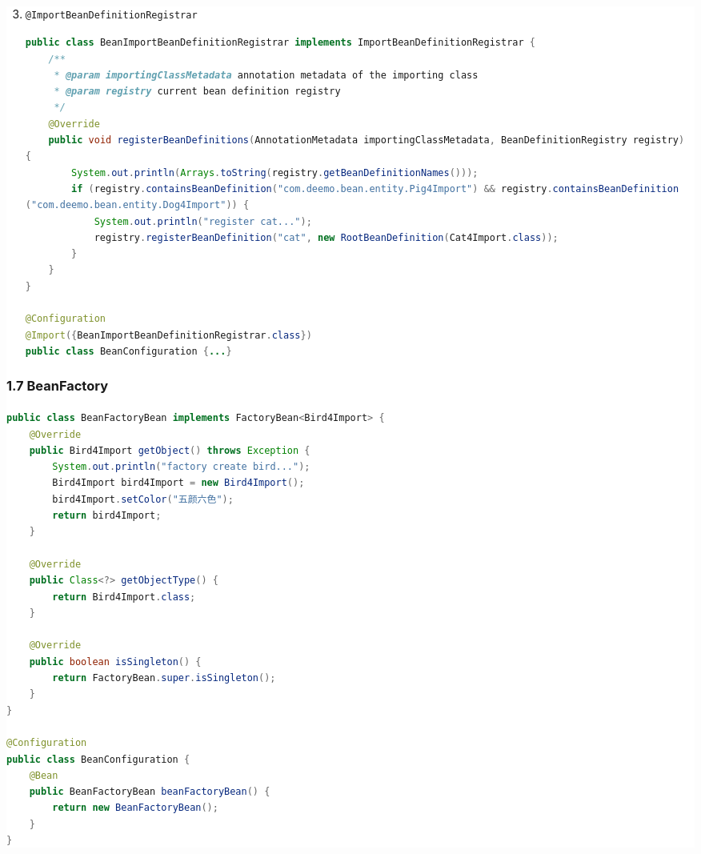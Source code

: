 3. `@ImportBeanDefinitionRegistrar`

   ```java
   public class BeanImportBeanDefinitionRegistrar implements ImportBeanDefinitionRegistrar {
       /**
        * @param importingClassMetadata annotation metadata of the importing class
        * @param registry current bean definition registry
        */
       @Override
       public void registerBeanDefinitions(AnnotationMetadata importingClassMetadata, BeanDefinitionRegistry registry) {
           System.out.println(Arrays.toString(registry.getBeanDefinitionNames()));
           if (registry.containsBeanDefinition("com.deemo.bean.entity.Pig4Import") && registry.containsBeanDefinition("com.deemo.bean.entity.Dog4Import")) {
               System.out.println("register cat...");
               registry.registerBeanDefinition("cat", new RootBeanDefinition(Cat4Import.class));
           }
       }
   }
   
   @Configuration
   @Import({BeanImportBeanDefinitionRegistrar.class})
   public class BeanConfiguration {...}
   ```

### 1.7 BeanFactory

```java
public class BeanFactoryBean implements FactoryBean<Bird4Import> {
    @Override
    public Bird4Import getObject() throws Exception {
        System.out.println("factory create bird...");
        Bird4Import bird4Import = new Bird4Import();
        bird4Import.setColor("五颜六色");
        return bird4Import;
    }

    @Override
    public Class<?> getObjectType() {
        return Bird4Import.class;
    }

    @Override
    public boolean isSingleton() {
        return FactoryBean.super.isSingleton();
    }
}

@Configuration
public class BeanConfiguration {
    @Bean
    public BeanFactoryBean beanFactoryBean() {
        return new BeanFactoryBean();
    }
}
```
